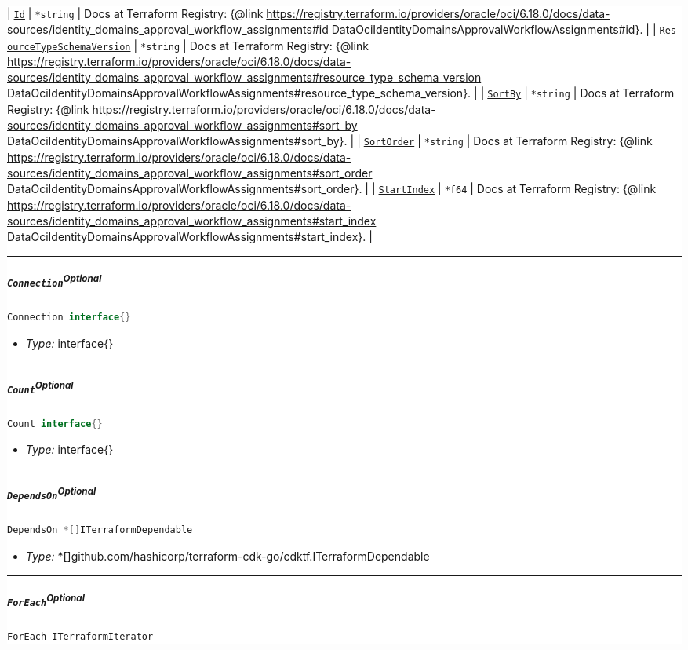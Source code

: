 | <code><a href="#rhizo-co-terraform-provider-oci.dataOciIdentityDomainsApprovalWorkflowAssignments.DataOciIdentityDomainsApprovalWorkflowAssignmentsConfig.property.id">Id</a></code> | <code>*string</code> | Docs at Terraform Registry: {@link https://registry.terraform.io/providers/oracle/oci/6.18.0/docs/data-sources/identity_domains_approval_workflow_assignments#id DataOciIdentityDomainsApprovalWorkflowAssignments#id}. |
| <code><a href="#rhizo-co-terraform-provider-oci.dataOciIdentityDomainsApprovalWorkflowAssignments.DataOciIdentityDomainsApprovalWorkflowAssignmentsConfig.property.resourceTypeSchemaVersion">ResourceTypeSchemaVersion</a></code> | <code>*string</code> | Docs at Terraform Registry: {@link https://registry.terraform.io/providers/oracle/oci/6.18.0/docs/data-sources/identity_domains_approval_workflow_assignments#resource_type_schema_version DataOciIdentityDomainsApprovalWorkflowAssignments#resource_type_schema_version}. |
| <code><a href="#rhizo-co-terraform-provider-oci.dataOciIdentityDomainsApprovalWorkflowAssignments.DataOciIdentityDomainsApprovalWorkflowAssignmentsConfig.property.sortBy">SortBy</a></code> | <code>*string</code> | Docs at Terraform Registry: {@link https://registry.terraform.io/providers/oracle/oci/6.18.0/docs/data-sources/identity_domains_approval_workflow_assignments#sort_by DataOciIdentityDomainsApprovalWorkflowAssignments#sort_by}. |
| <code><a href="#rhizo-co-terraform-provider-oci.dataOciIdentityDomainsApprovalWorkflowAssignments.DataOciIdentityDomainsApprovalWorkflowAssignmentsConfig.property.sortOrder">SortOrder</a></code> | <code>*string</code> | Docs at Terraform Registry: {@link https://registry.terraform.io/providers/oracle/oci/6.18.0/docs/data-sources/identity_domains_approval_workflow_assignments#sort_order DataOciIdentityDomainsApprovalWorkflowAssignments#sort_order}. |
| <code><a href="#rhizo-co-terraform-provider-oci.dataOciIdentityDomainsApprovalWorkflowAssignments.DataOciIdentityDomainsApprovalWorkflowAssignmentsConfig.property.startIndex">StartIndex</a></code> | <code>*f64</code> | Docs at Terraform Registry: {@link https://registry.terraform.io/providers/oracle/oci/6.18.0/docs/data-sources/identity_domains_approval_workflow_assignments#start_index DataOciIdentityDomainsApprovalWorkflowAssignments#start_index}. |

---

##### `Connection`<sup>Optional</sup> <a name="Connection" id="rhizo-co-terraform-provider-oci.dataOciIdentityDomainsApprovalWorkflowAssignments.DataOciIdentityDomainsApprovalWorkflowAssignmentsConfig.property.connection"></a>

```go
Connection interface{}
```

- *Type:* interface{}

---

##### `Count`<sup>Optional</sup> <a name="Count" id="rhizo-co-terraform-provider-oci.dataOciIdentityDomainsApprovalWorkflowAssignments.DataOciIdentityDomainsApprovalWorkflowAssignmentsConfig.property.count"></a>

```go
Count interface{}
```

- *Type:* interface{}

---

##### `DependsOn`<sup>Optional</sup> <a name="DependsOn" id="rhizo-co-terraform-provider-oci.dataOciIdentityDomainsApprovalWorkflowAssignments.DataOciIdentityDomainsApprovalWorkflowAssignmentsConfig.property.dependsOn"></a>

```go
DependsOn *[]ITerraformDependable
```

- *Type:* *[]github.com/hashicorp/terraform-cdk-go/cdktf.ITerraformDependable

---

##### `ForEach`<sup>Optional</sup> <a name="ForEach" id="rhizo-co-terraform-provider-oci.dataOciIdentityDomainsApprovalWorkflowAssignments.DataOciIdentityDomainsApprovalWorkflowAssignmentsConfig.property.forEach"></a>

```go
ForEach ITerraformIterator
```

